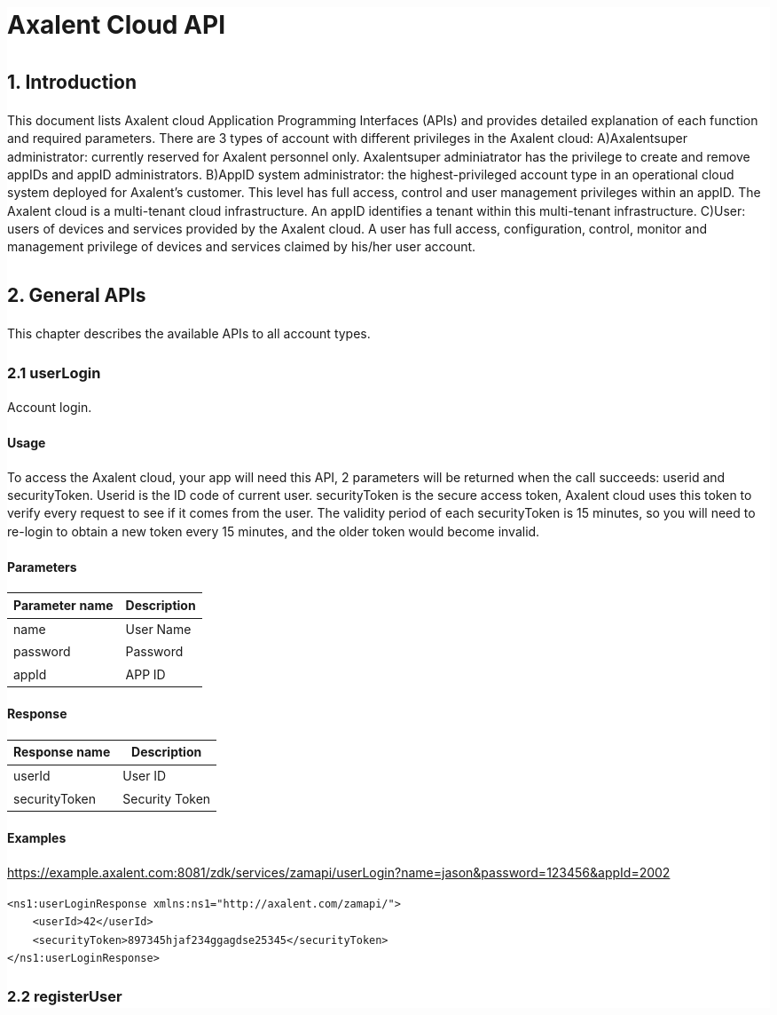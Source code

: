 # Axalent Cloud API 

## 1. Introduction
This document lists Axalent cloud Application Programming Interfaces (APIs) and provides detailed explanation of each function and required parameters.
There are 3 types of account with different privileges in the Axalent cloud:
A)Axalentsuper administrator: currently reserved for Axalent personnel only.  Axalentsuper adminiatrator has the privilege to create and remove appIDs and appID administrators.
B)AppID system administrator: the highest-privileged account type in an operational cloud system deployed for Axalent’s customer.  This level has full access, control and user management privileges within an appID.  The Axalent cloud is a multi-tenant cloud infrastructure.  An appID identifies a tenant within this multi-tenant infrastructure.
C)User: users of devices and services provided by the Axalent cloud.  A user has full access, configuration, control, monitor and management privilege of devices and services claimed by his/her user account.


## 2. General APIs

This chapter describes the available APIs to all account types.


### 2.1 userLogin

Account login.

#### Usage

To access the Axalent cloud, your app will need this API, 2 parameters will be returned when the call succeeds: userid and securityToken.  Userid is the ID code of current user.  securityToken is the secure access token, Axalent cloud uses this token to verify every request to see if it comes from the user.  The validity period of each securityToken is 15 minutes, so you will need to re-login to obtain a new token every 15 minutes, and the older token would become invalid.

#### Parameters

|Parameter name|Description|
|----|----|
name|User Name|
password|Password|
appId|APP ID|

#### Response
|Response  name|Description|
|----|----|
userId|User ID|
securityToken|Security Token|

#### Examples
https://example.axalent.com:8081/zdk/services/zamapi/userLogin?name=jason&password=123456&appId=2002
```
<ns1:userLoginResponse xmlns:ns1="http://axalent.com/zamapi/">
	<userId>42</userId>
	<securityToken>897345hjaf234ggagdse25345</securityToken>
</ns1:userLoginResponse>
```
### 2.2 registerUser
